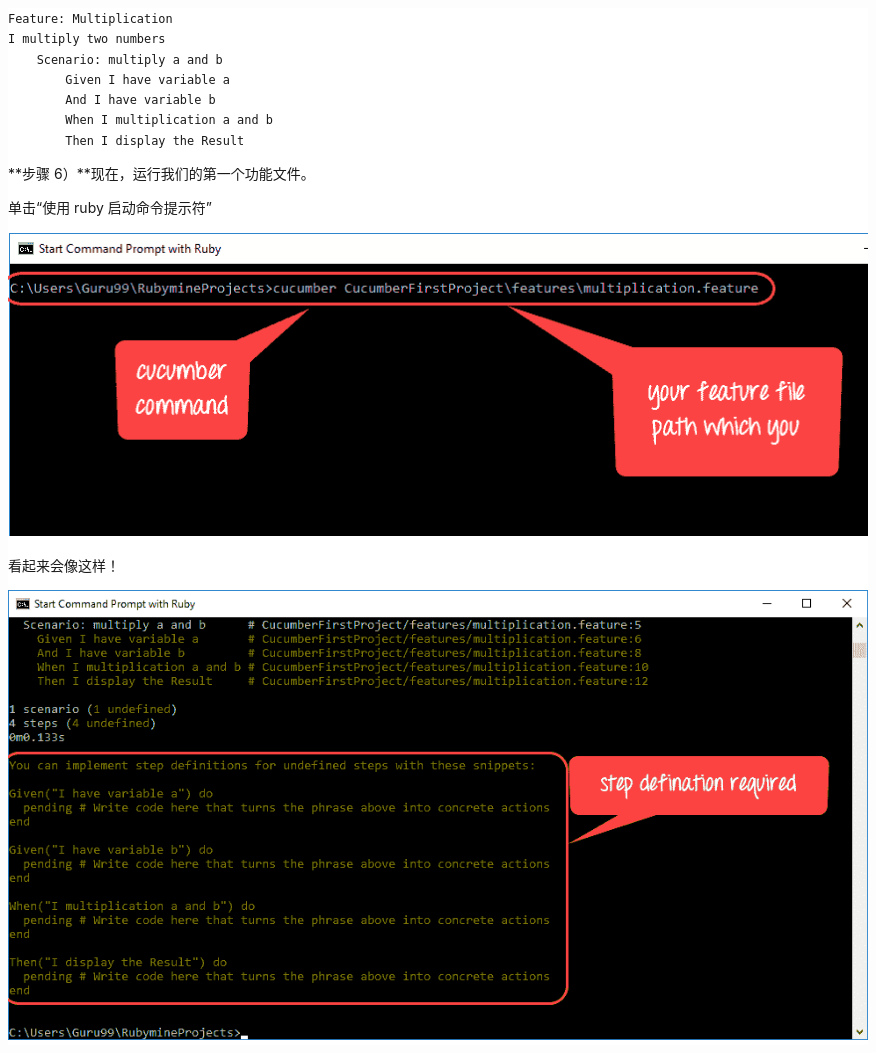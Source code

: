 ```
Feature: Multiplication 
I multiply two numbers 
	Scenario: multiply a and b 
		Given I have variable a 
		And I have variable b 
		When I multiplication a and b 
		Then I display the Result

```

**步骤 6）**现在，运行我们的第一个功能文件。

单击“使用 ruby 启动命令提示符”

[![](img/1185d9b8c03628f7e70b5c321fca41eb.png) ](/images/1/062718_1013_Cucumberins43.png) 

看起来会像这样！

[![](img/1b71a83184fc65c6891a35868e6abfb8.png) ](/images/1/062718_1013_Cucumberins44.png) 
